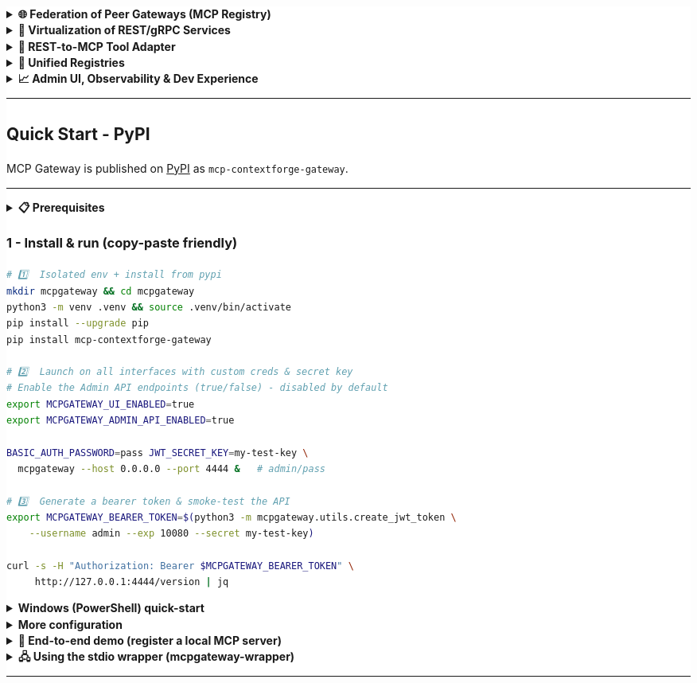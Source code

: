 <details><summary><strong>🌐 Federation of Peer Gateways (MCP Registry)</strong></summary></details>

<details><summary><strong>🧩 Virtualization of REST/gRPC Services</strong></summary></details>

<details><summary><strong>🔁 REST-to-MCP Tool Adapter</strong></summary></details>

<details><summary><strong>🧠 Unified Registries</strong></summary></details>

<details><summary><strong>📈 Admin UI, Observability & Dev Experience</strong></summary></details>

---

## Quick Start - PyPI

MCP Gateway is published on [PyPI](https://pypi.org/project/mcp-contextforge-gateway/) as `mcp-contextforge-gateway`.

---

<details><summary><strong>📋 Prerequisites</strong></summary></details>

### 1 - Install & run (copy-paste friendly)

```bash
# 1️⃣  Isolated env + install from pypi
mkdir mcpgateway && cd mcpgateway
python3 -m venv .venv && source .venv/bin/activate
pip install --upgrade pip
pip install mcp-contextforge-gateway

# 2️⃣  Launch on all interfaces with custom creds & secret key
# Enable the Admin API endpoints (true/false) - disabled by default
export MCPGATEWAY_UI_ENABLED=true
export MCPGATEWAY_ADMIN_API_ENABLED=true

BASIC_AUTH_PASSWORD=pass JWT_SECRET_KEY=my-test-key \
  mcpgateway --host 0.0.0.0 --port 4444 &   # admin/pass

# 3️⃣  Generate a bearer token & smoke-test the API
export MCPGATEWAY_BEARER_TOKEN=$(python3 -m mcpgateway.utils.create_jwt_token \
    --username admin --exp 10080 --secret my-test-key)

curl -s -H "Authorization: Bearer $MCPGATEWAY_BEARER_TOKEN" \
     http://127.0.0.1:4444/version | jq
```

<details><summary><strong>Windows (PowerShell) quick-start</strong></summary></details>

<details><summary><strong>More configuration</strong></summary></details>

<details><summary><strong>🚀 End-to-end demo (register a local MCP server)</strong></summary></details>

<details><summary><strong>🖧 Using the stdio wrapper (mcpgateway-wrapper)</strong></summary></details>

---